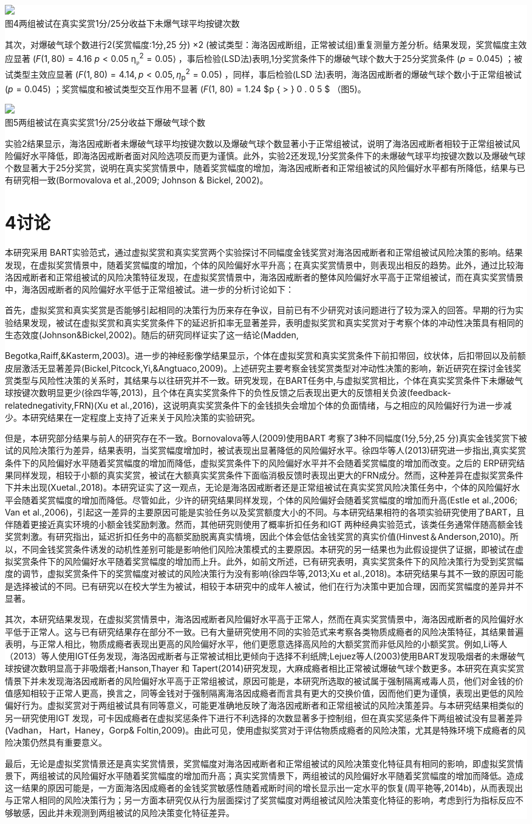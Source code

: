![](images/13587378e870c68dbd32a0755871f1305af259c6160d4da582c49bc3eee8f1fe.jpg)  
图4两组被试在真实奖赏1分/25分收益下未爆气球平均按键次数

其次，对爆破气球个数进行2(奖赏幅度:1分,25 分) $\times 2$ (被试类型：海洛因戒断组，正常被试组)重复测量方差分析。结果发现，奖赏幅度主效应显著 $( F ( 1 , 8 0 ) { = } 4 . 1 6$ $p { < } 0 . 0 5$ $\mathfrak { \eta } _ { \mathfrak { p } } { } ^ { 2 } { = } 0 . 0 5 \mathfrak { \mathrm { \rangle } }$ ，事后检验(LSD法)表明,1分奖赏条件下的爆破气球个数大于25分奖赏条件 $( p { = } 0 . 0 4 5 )$ ；被试类型主效应显著 $( F ( 1 , 8 0 ) { = } 4 . 1 4 , p { < } 0 . 0 5 , { \eta _ { \mathrm { p } } } ^ { 2 } { = } 0 . 0 5 )$ ，同样，事后检验(LSD 法)表明，海洛因戒断者的爆破气球个数小于正常组被试 $( p { = } 0 . 0 4 5 )$ ；奖赏幅度和被试类型交互作用不显著 $( F ( 1 ,$ $8 0 ) { = } 1 . 2 4$ $p { > } 0 . 0 5 \$ （图5)。

![](images/d9a1863efff76e4bb8c037f92b40b4658339b040e171bf9f2453d1a2dbae5c95.jpg)  
图5两组被试在真实奖赏1分/25分收益下爆破气球个数

实验2结果显示，海洛因戒断者未爆破气球平均按键次数以及爆破气球个数显著小于正常组被试，说明了海洛因戒断者相较于正常组被试风险偏好水平降低，即海洛因戒断者面对风险选项反而更为谨慎。此外，实验2还发现,1分奖赏条件下的未爆破气球平均按键次数以及爆破气球个数显著大于25分奖赏，说明在真实奖赏情景中，随着奖赏幅度的增加，海洛因戒断者和正常组被试的风险偏好水平都有所降低，结果与已有研究相一致(Bormovalova et al.,2009; Johnson & Bickel, 2002)。

# 4讨论

本研究采用 BART实验范式，通过虚拟奖赏和真实奖赏两个实验探讨不同幅度金钱奖赏对海洛因戒断者和正常组被试风险决策的影响。结果发现，在虚拟奖赏情景中，随着奖赏幅度的增加，个体的风险偏好水平升高；在真实奖赏情景中，则表现出相反的趋势。此外，通过比较海洛因戒断者和正常组被试的风险决策特征发现，在虚拟奖赏情景中，海洛因戒断者的整体风险偏好水平高于正常组被试，而在真实奖赏情景中，海洛因戒断者的风险偏好水平低于正常组被试。进一步的分析讨论如下：

首先，虚拟奖赏和真实奖赏是否能够引起相同的决策行为历来存在争议，目前已有不少研究对该问题进行了较为深入的回答。早期的行为实验结果发现，被试在虚拟奖赏和真实奖赏条件下的延迟折扣率无显著差异，表明虚拟奖赏和真实奖赏对于考察个体的冲动性决策具有相同的生态效度(Johnson&Bickel,2002)。随后的研究同样证实了这一结论(Madden,

Begotka,Raiff,&Kasterm,2003)。进一步的神经影像学结果显示，个体在虚拟奖赏和真实奖赏条件下前扣带回，纹状体，后扣带回以及前额皮层激活无显著差异(Bickel,Pitcock,Yi,&Angtuaco,2009)。上述研究主要考察金钱奖赏类型对冲动性决策的影响，新近研究在探讨金钱奖赏类型与风险性决策的关系时，其结果与以往研究并不一致。研究发现，在BART任务中,与虚拟奖赏相比，个体在真实奖赏条件下未爆破气球按键次数明显更少(徐四华等,2013)，且个体在真实奖赏条件下的负性反馈之后表现出更大的反馈相关负波(feedback-relatednegativity,FRN)(Xu et al.,2016)，这说明真实奖赏条件下的金钱损失会增加个体的负面情绪，与之相应的风险偏好行为进一步减少。本研究结果在一定程度上支持了近来关于风险决策的实验研究。

但是，本研究部分结果与前人的研究存在不一致。Bornovalova等人(2009)使用BART 考察了3种不同幅度(1分,5分,25 分)真实金钱奖赏下被试的风险决策行为差异，结果表明，当奖赏幅度增加时，被试表现出显著降低的风险偏好水平。徐四华等人(2013)研究进一步指出,真实奖赏条件下的风险偏好水平随着奖赏幅度的增加而降低，虚拟奖赏条件下的风险偏好水平并不会随着奖赏幅度的增加而改变。之后的 ERP研究结果同样发现，相较于小额的真实奖赏，被试在大额真实奖赏条件下面临消极反馈时表现出更大的FRN成分。然而，这种差异在虚拟奖赏条件下并未出现(Xuetal.,2018)。本研究证实了这一观点，无论是海洛因戒断者还是正常组被试在真实奖赏风险决策任务中，个体的风险偏好水平会随着奖赏幅度的增加而降低。尽管如此，少许的研究结果同样发现，个体的风险偏好会随着奖赏幅度的增加而升高(Estle et al.,2006; Van et al.,2006)，引起这一差异的主要原因可能是实验任务以及奖赏额度大小的不同。与本研究结果相符的各项实验研究使用了BART，且伴随着更接近真实环境的小额金钱奖励刺激。然而，其他研究则使用了概率折扣任务和IGT 两种经典实验范式，该类任务通常伴随高额金钱奖赏刺激。有研究指出，延迟折扣任务中的高额奖励脱离真实情境，因此个体会低估金钱奖赏的真实价值(Hinvest＆Anderson,2010)。所以，不同金钱奖赏条件诱发的动机性差别可能是影响他们风险决策模式的主要原因。本研究的另一结果也为此假设提供了证据，即被试在虚拟奖赏条件下的风险偏好水平随着奖赏幅度的增加而上升。此外，如前文所述，已有研究表明，真实奖赏条件下的风险决策行为受到奖赏幅度的调节，虚拟奖赏条件下的奖赏幅度对被试的风险决策行为没有影响(徐四华等,2013;Xu et al.,2018)。本研究结果与其不一致的原因可能是选择被试的不同。已有研究以在校大学生为被试，相较于本研究中的成年人被试，他们在行为决策中更加合理，因而奖赏幅度的差异并不显著。

其次，本研究结果发现，在虚拟奖赏情景中，海洛因戒断者风险偏好水平高于正常人，然而在真实奖赏情景中，海洛因戒断者的风险偏好水平低于正常人。这与已有研究结果存在部分不一致。已有大量研究使用不同的实验范式来考察各类物质成瘾者的风险决策特征，其结果普遍表明，与正常人相比，物质成瘾者表现出更高的风险偏好水平，他们更愿意选择高风险的大额奖赏而非低风险的小额奖赏。例如,Li等人（2013）等人使用IGT任务发现，海洛因戒断者与正常被试相比更倾向于选择不利纸牌;Lejuez等人(2003)使用BART发现吸烟者的未爆破气球按键次数明显高于非吸烟者;Hanson,Thayer 和 Tapert(2014)研究发现，大麻成瘾者相比正常被试爆破气球个数更多。本研究在真实奖赏情景下并未发现海洛因戒断者的风险偏好水平高于正常组被试，原因可能是，本研究所选取的被试属于强制隔离戒毒人员，他们对金钱的价值感知相较于正常人更高，换言之，同等金钱对于强制隔离海洛因成瘾者而言具有更大的交换价值，因而他们更为谨慎，表现出更低的风险偏好行为。虚拟奖赏对于两组被试具有同等意义，可能更准确地反映了海洛因戒断者和正常组被试的风险决策差异。与本研究结果相类似的另一研究使用IGT 发现，可卡因成瘾者在虚拟奖惩条件下进行不利选择的次数显著多于控制组，但在真实奖惩条件下两组被试没有显著差异(Vadhan， Hart，Haney，Gorp& Foltin,2009)。由此可见，使用虚拟奖赏对于评估物质成瘾者的风险决策，尤其是特殊环境下成瘾者的风险决策仍然具有重要意义。

最后，无论是虚拟奖赏情景还是真实奖赏情景，奖赏幅度对海洛因戒断者和正常组被试的风险决策变化特征具有相同的影响，即虚拟奖赏情景下，两组被试的风险偏好水平随着奖赏幅度的增加而升高；真实奖赏情景下，两组被试的风险偏好水平随着奖赏幅度的增加而降低。造成这一结果的原因可能是，一方面海洛因成瘾者的金钱奖赏敏感性随着戒断时间的增长显示出一定水平的恢复(周平艳等,2014b)，从而表现出与正常人相同的风险决策行为；另一方面本研究仅从行为层面探讨了奖赏幅度对两组被试风险决策变化特征的影响，考虑到行为指标反应不够敏感，因此并未观测到两组被试的风险决策变化特征差异。
